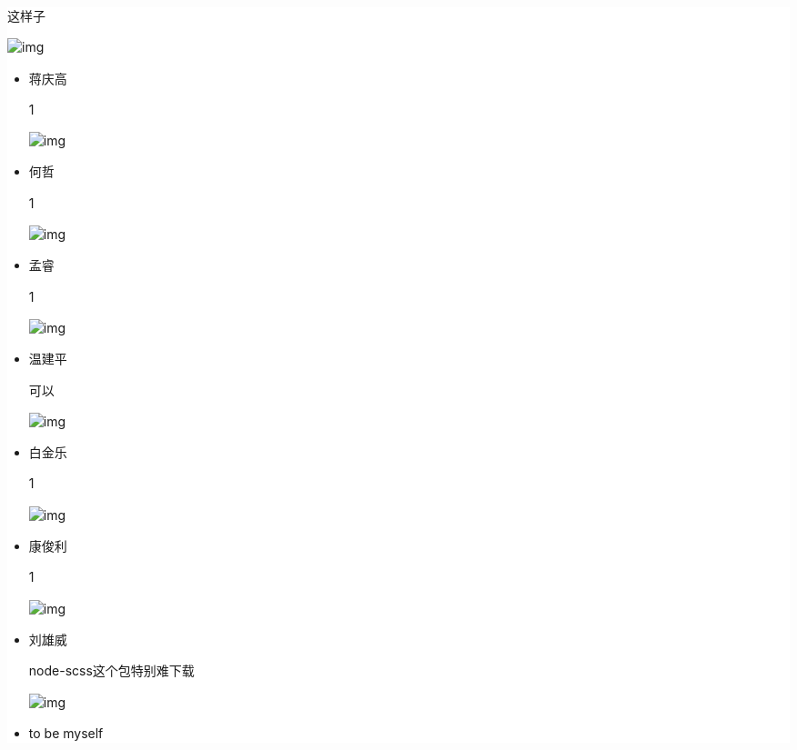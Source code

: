   

  这样子

  ![img](https://learn.kaikeba.com/cclive/images/newLive/icon_video_chat_man@2x.png)

- 蒋庆高

  

  1

  ![img](https://learn.kaikeba.com/cclive/images/newLive/icon_video_chat_man@2x.png)

- 何哲

  

  1

  ![img](https://learn.kaikeba.com/cclive/images/newLive/icon_video_chat_man@2x.png)

- 孟睿

  

  1

  ![img](https://learn.kaikeba.com/cclive/images/newLive/icon_video_chat_man@2x.png)

- 温建平

  

  可以

  ![img](https://learn.kaikeba.com/cclive/images/newLive/icon_video_chat_man@2x.png)

- 白金乐

  

  1

  ![img](https://learn.kaikeba.com/cclive/images/newLive/icon_video_chat_man@2x.png)

- 康俊利

  

  1

  ![img](https://learn.kaikeba.com/cclive/images/newLive/icon_video_chat_man@2x.png)

- 刘雄威

  

  node-scss这个包特别难下载

  ![img](https://learn.kaikeba.com/cclive/images/newLive/icon_video_chat_man@2x.png)

- to be myself
